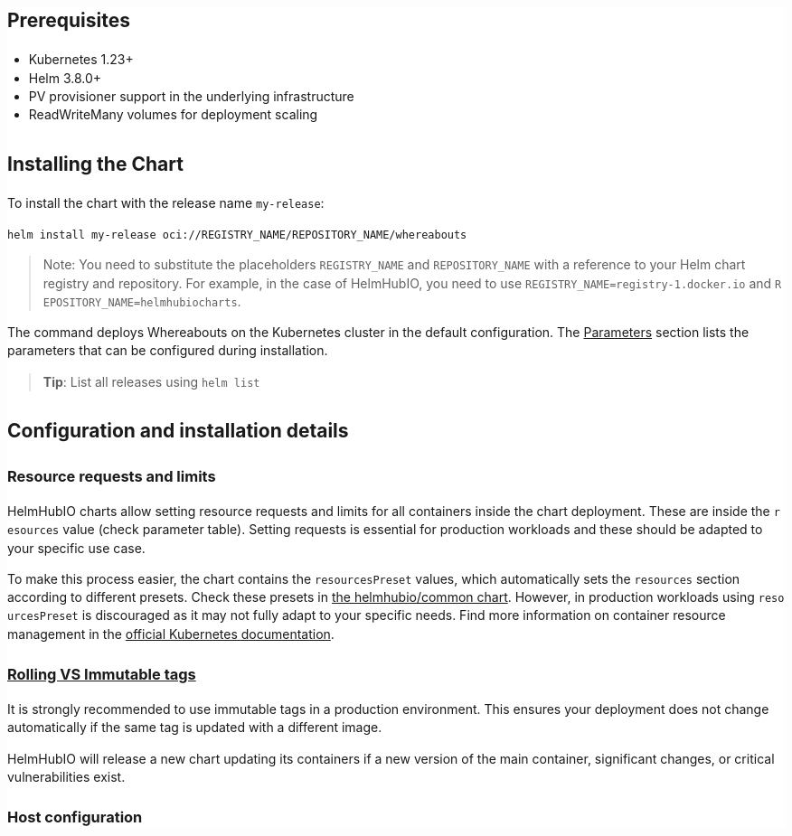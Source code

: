 ## Prerequisites

- Kubernetes 1.23+
- Helm 3.8.0+
- PV provisioner support in the underlying infrastructure
- ReadWriteMany volumes for deployment scaling

## Installing the Chart

To install the chart with the release name `my-release`:

```console
helm install my-release oci://REGISTRY_NAME/REPOSITORY_NAME/whereabouts
```

> Note: You need to substitute the placeholders `REGISTRY_NAME` and `REPOSITORY_NAME` with a reference to your Helm chart registry and repository. For example, in the case of HelmHubIO, you need to use `REGISTRY_NAME=registry-1.docker.io` and `REPOSITORY_NAME=helmhubiocharts`.

The command deploys Whereabouts on the Kubernetes cluster in the default configuration. The [Parameters](#parameters) section lists the parameters that can be configured during installation.

> **Tip**: List all releases using `helm list`

## Configuration and installation details

### Resource requests and limits

HelmHubIO charts allow setting resource requests and limits for all containers inside the chart deployment. These are inside the `resources` value (check parameter table). Setting requests is essential for production workloads and these should be adapted to your specific use case.

To make this process easier, the chart contains the `resourcesPreset` values, which automatically sets the `resources` section according to different presets. Check these presets in [the helmhubio/common chart](https://github.com/helmhub-io/charts/blob/main/helmhubio/common/templates/_resources.tpl#L15). However, in production workloads using `resourcesPreset` is discouraged as it may not fully adapt to your specific needs. Find more information on container resource management in the [official Kubernetes documentation](https://kubernetes.io/docs/concepts/configuration/manage-resources-containers/).

### [Rolling VS Immutable tags](https://techdocs.broadcom.com/us/en/vmware-tanzu/application-catalog/tanzu-application-catalog/services/tac-doc/apps-tutorials-understand-rolling-tags-containers-index.html)

It is strongly recommended to use immutable tags in a production environment. This ensures your deployment does not change automatically if the same tag is updated with a different image.

HelmHubIO will release a new chart updating its containers if a new version of the main container, significant changes, or critical vulnerabilities exist.

### Host configuration
